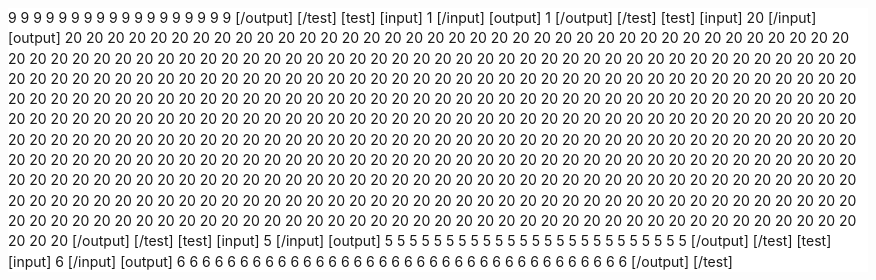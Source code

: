 9 9 9 9 9 9 9 9 9 
9 9 9 9 9 9 9 9 9 
[/output]
[/test]
[test]
[input]
1
[/input]
[output]
1
[/output]
[/test]
[test]
[input]
20
[/input]
[output]
20 20 20 20 20 20 20 20 20 20 20 20 20 20 20 20 20 20 20 20 
20 20 20 20 20 20 20 20 20 20 20 20 20 20 20 20 20 20 20 20 
20 20 20 20 20 20 20 20 20 20 20 20 20 20 20 20 20 20 20 20 
20 20 20 20 20 20 20 20 20 20 20 20 20 20 20 20 20 20 20 20 
20 20 20 20 20 20 20 20 20 20 20 20 20 20 20 20 20 20 20 20 
20 20 20 20 20 20 20 20 20 20 20 20 20 20 20 20 20 20 20 20 
20 20 20 20 20 20 20 20 20 20 20 20 20 20 20 20 20 20 20 20 
20 20 20 20 20 20 20 20 20 20 20 20 20 20 20 20 20 20 20 20 
20 20 20 20 20 20 20 20 20 20 20 20 20 20 20 20 20 20 20 20 
20 20 20 20 20 20 20 20 20 20 20 20 20 20 20 20 20 20 20 20 
20 20 20 20 20 20 20 20 20 20 20 20 20 20 20 20 20 20 20 20 
20 20 20 20 20 20 20 20 20 20 20 20 20 20 20 20 20 20 20 20 
20 20 20 20 20 20 20 20 20 20 20 20 20 20 20 20 20 20 20 20 
20 20 20 20 20 20 20 20 20 20 20 20 20 20 20 20 20 20 20 20 
20 20 20 20 20 20 20 20 20 20 20 20 20 20 20 20 20 20 20 20 
20 20 20 20 20 20 20 20 20 20 20 20 20 20 20 20 20 20 20 20 
20 20 20 20 20 20 20 20 20 20 20 20 20 20 20 20 20 20 20 20 
20 20 20 20 20 20 20 20 20 20 20 20 20 20 20 20 20 20 20 20 
20 20 20 20 20 20 20 20 20 20 20 20 20 20 20 20 20 20 20 20 
20 20 20 20 20 20 20 20 20 20 20 20 20 20 20 20 20 20 20 20 
[/output]
[/test]
[test]
[input]
5
[/input]
[output]
5 5 5 5 5 
5 5 5 5 5 
5 5 5 5 5 
5 5 5 5 5 
5 5 5 5 5 
[/output]
[/test]
[test]
[input]
6
[/input]
[output]
6 6 6 6 6 6 
6 6 6 6 6 6 
6 6 6 6 6 6 
6 6 6 6 6 6 
6 6 6 6 6 6 
6 6 6 6 6 6 
[/output]
[/test]